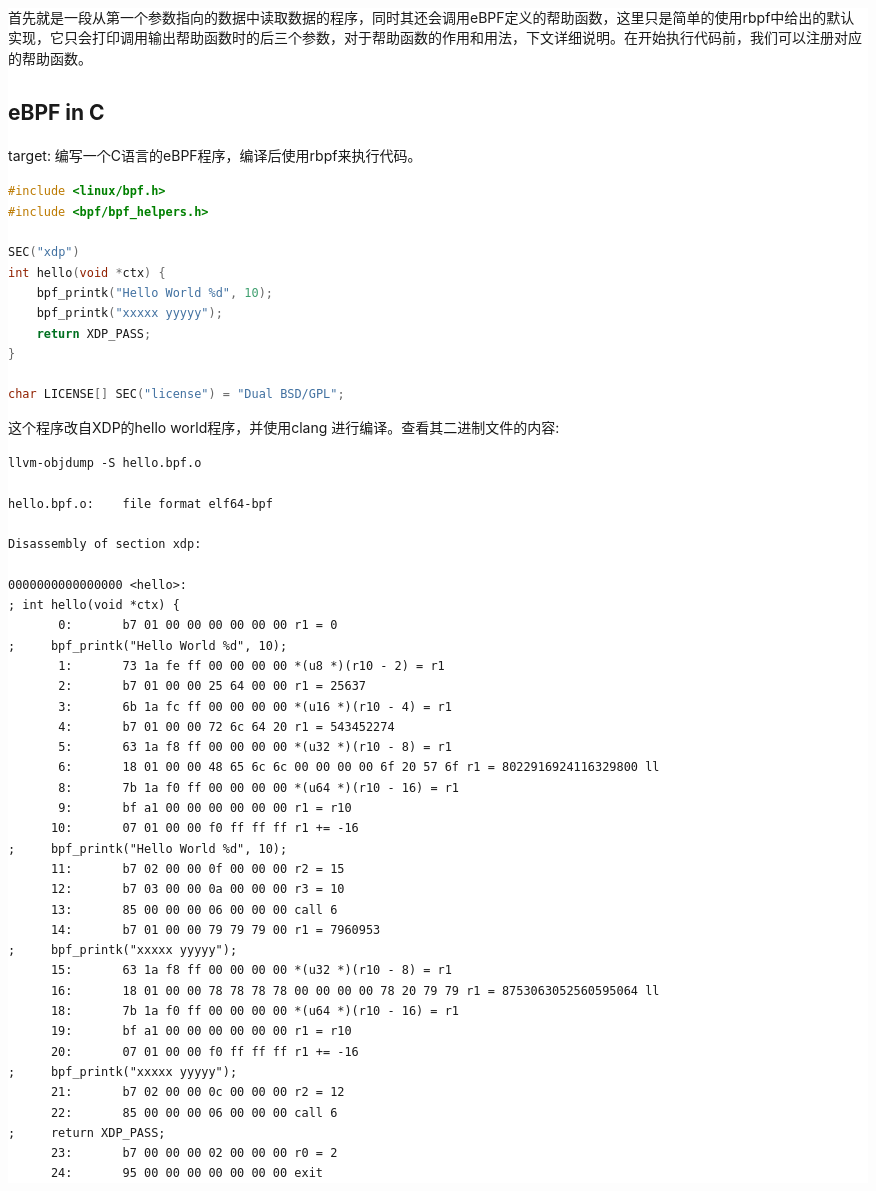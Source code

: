 首先就是一段从第一个参数指向的数据中读取数据的程序，同时其还会调用eBPF定义的帮助函数，这里只是简单的使用rbpf中给出的默认实现，它只会打印调用输出帮助函数时的后三个参数，对于帮助函数的作用和用法，下文详细说明。在开始执行代码前，我们可以注册对应的帮助函数。

## eBPF in C

target: 编写一个C语言的eBPF程序，编译后使用rbpf来执行代码。

```c
#include <linux/bpf.h>
#include <bpf/bpf_helpers.h>

SEC("xdp")
int hello(void *ctx) {
    bpf_printk("Hello World %d", 10);
    bpf_printk("xxxxx yyyyy");
    return XDP_PASS;
}

char LICENSE[] SEC("license") = "Dual BSD/GPL";
```

这个程序改自XDP的hello world程序，并使用clang 进行编译。查看其二进制文件的内容:

```
llvm-objdump -S hello.bpf.o

hello.bpf.o:    file format elf64-bpf

Disassembly of section xdp:

0000000000000000 <hello>:
; int hello(void *ctx) {
       0:       b7 01 00 00 00 00 00 00 r1 = 0
;     bpf_printk("Hello World %d", 10);
       1:       73 1a fe ff 00 00 00 00 *(u8 *)(r10 - 2) = r1
       2:       b7 01 00 00 25 64 00 00 r1 = 25637
       3:       6b 1a fc ff 00 00 00 00 *(u16 *)(r10 - 4) = r1
       4:       b7 01 00 00 72 6c 64 20 r1 = 543452274
       5:       63 1a f8 ff 00 00 00 00 *(u32 *)(r10 - 8) = r1
       6:       18 01 00 00 48 65 6c 6c 00 00 00 00 6f 20 57 6f r1 = 8022916924116329800 ll
       8:       7b 1a f0 ff 00 00 00 00 *(u64 *)(r10 - 16) = r1
       9:       bf a1 00 00 00 00 00 00 r1 = r10
      10:       07 01 00 00 f0 ff ff ff r1 += -16
;     bpf_printk("Hello World %d", 10);
      11:       b7 02 00 00 0f 00 00 00 r2 = 15
      12:       b7 03 00 00 0a 00 00 00 r3 = 10
      13:       85 00 00 00 06 00 00 00 call 6
      14:       b7 01 00 00 79 79 79 00 r1 = 7960953
;     bpf_printk("xxxxx yyyyy");
      15:       63 1a f8 ff 00 00 00 00 *(u32 *)(r10 - 8) = r1
      16:       18 01 00 00 78 78 78 78 00 00 00 00 78 20 79 79 r1 = 8753063052560595064 ll
      18:       7b 1a f0 ff 00 00 00 00 *(u64 *)(r10 - 16) = r1
      19:       bf a1 00 00 00 00 00 00 r1 = r10
      20:       07 01 00 00 f0 ff ff ff r1 += -16
;     bpf_printk("xxxxx yyyyy");
      21:       b7 02 00 00 0c 00 00 00 r2 = 12
      22:       85 00 00 00 06 00 00 00 call 6
;     return XDP_PASS;
      23:       b7 00 00 00 02 00 00 00 r0 = 2
      24:       95 00 00 00 00 00 00 00 exit
```
